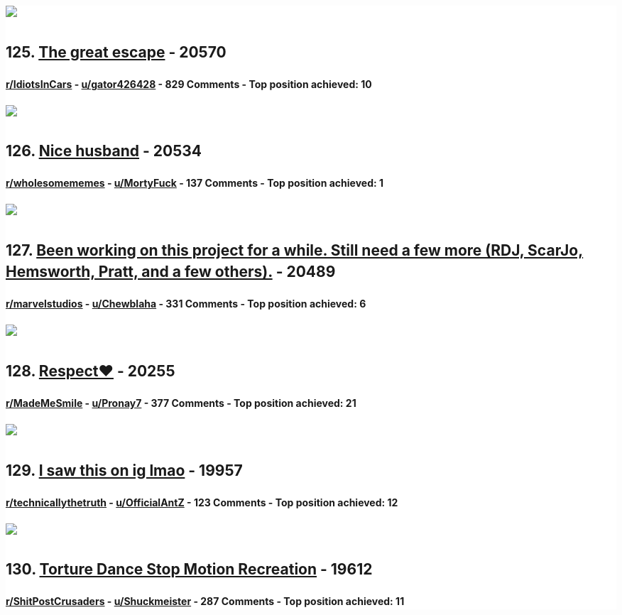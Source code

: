 <a href="https://gfycat.com/pl/breakabledefensiveindianskimmer"><img src="image"></img></a>

## 125. [The great escape](http://reddit.com/r/IdiotsInCars/comments/coxsbh/the_great_escape/) - 20570
#### [r/IdiotsInCars](http://reddit.com/r/IdiotsInCars) - [u/gator426428](http://reddit.com/u/gator426428) - 829 Comments - Top position achieved: 10

<a href="https://gfycat.com/entirecompassionategallinule"><img src="https://a.thumbs.redditmedia.com/S6-6Aa-VlAZ2k-St-nvPON4Y8AjCWRgN0T25l9BORb0.jpg"></img></a>

## 126. [Nice husband](http://reddit.com/r/wholesomememes/comments/cowdto/nice_husband/) - 20534
#### [r/wholesomememes](http://reddit.com/r/wholesomememes) - [u/MortyFuck](http://reddit.com/u/MortyFuck) - 137 Comments - Top position achieved: 1

<a href="https://i.redd.it/08a6uh3ygtf31.jpg"><img src="https://b.thumbs.redditmedia.com/MHGehjx0XynWKjM23aXIX90pzGB_MiIdOWgTvLoaaYw.jpg"></img></a>

## 127. [Been working on this project for a while. Still need a few more (RDJ, ScarJo, Hemsworth, Pratt, and a few others).](http://reddit.com/r/marvelstudios/comments/cosjlk/been_working_on_this_project_for_a_while_still/) - 20489
#### [r/marvelstudios](http://reddit.com/r/marvelstudios) - [u/Chewblaha](http://reddit.com/u/Chewblaha) - 331 Comments - Top position achieved: 6

<a href="https://i.redd.it/9s5wmhbx0rf31.jpg"><img src="https://b.thumbs.redditmedia.com/a_6TAll5ul1qRWYDH-0W5uXdpwWOqiHowMONHefMe-o.jpg"></img></a>

## 128. [Respect❤️](http://reddit.com/r/MadeMeSmile/comments/covhlw/respect/) - 20255
#### [r/MadeMeSmile](http://reddit.com/r/MadeMeSmile) - [u/Pronay7](http://reddit.com/u/Pronay7) - 377 Comments - Top position achieved: 21

<a href="https://i.redd.it/u3k3tqi0ysf31.jpg"><img src="https://b.thumbs.redditmedia.com/cGDgCcAnsdFE5Y3eOi3XNgdw4QQkRcmYqINBGvNMqLI.jpg"></img></a>

## 129. [I saw this on ig lmao](http://reddit.com/r/technicallythetruth/comments/cov8ae/i_saw_this_on_ig_lmao/) - 19957
#### [r/technicallythetruth](http://reddit.com/r/technicallythetruth) - [u/OfficialAntZ](http://reddit.com/u/OfficialAntZ) - 123 Comments - Top position achieved: 12

<a href="https://i.redd.it/0uz3lwyursf31.png"><img src="https://b.thumbs.redditmedia.com/A_vF7wg1PQoo9CTKNDYNW8OzfmLw2iRAxpi31QW0reI.jpg"></img></a>

## 130. [Torture Dance Stop Motion Recreation](http://reddit.com/r/ShitPostCrusaders/comments/cozihp/torture_dance_stop_motion_recreation/) - 19612
#### [r/ShitPostCrusaders](http://reddit.com/r/ShitPostCrusaders) - [u/Shuckmeister](http://reddit.com/u/Shuckmeister) - 287 Comments - Top position achieved: 11

